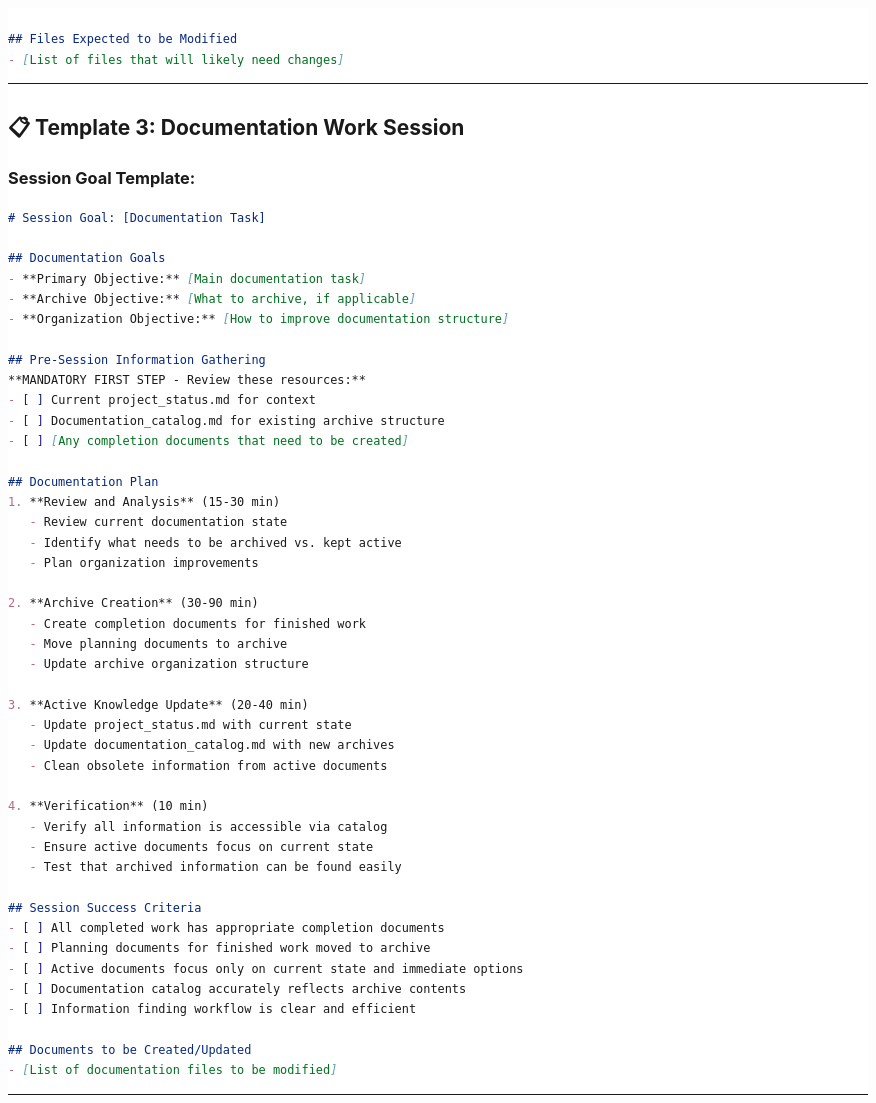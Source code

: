 ```markdown

## Files Expected to be Modified
- [List of files that will likely need changes]
```

---

## 📋 Template 3: Documentation Work Session

### Session Goal Template:
```markdown
# Session Goal: [Documentation Task]

## Documentation Goals
- **Primary Objective:** [Main documentation task]
- **Archive Objective:** [What to archive, if applicable]
- **Organization Objective:** [How to improve documentation structure]

## Pre-Session Information Gathering
**MANDATORY FIRST STEP - Review these resources:**
- [ ] Current project_status.md for context
- [ ] Documentation_catalog.md for existing archive structure
- [ ] [Any completion documents that need to be created]

## Documentation Plan
1. **Review and Analysis** (15-30 min)
   - Review current documentation state
   - Identify what needs to be archived vs. kept active
   - Plan organization improvements
   
2. **Archive Creation** (30-90 min)
   - Create completion documents for finished work
   - Move planning documents to archive
   - Update archive organization structure
   
3. **Active Knowledge Update** (20-40 min)
   - Update project_status.md with current state
   - Update documentation_catalog.md with new archives
   - Clean obsolete information from active documents
   
4. **Verification** (10 min)
   - Verify all information is accessible via catalog
   - Ensure active documents focus on current state
   - Test that archived information can be found easily

## Session Success Criteria
- [ ] All completed work has appropriate completion documents
- [ ] Planning documents for finished work moved to archive
- [ ] Active documents focus only on current state and immediate options
- [ ] Documentation catalog accurately reflects archive contents
- [ ] Information finding workflow is clear and efficient

## Documents to be Created/Updated
- [List of documentation files to be modified]
```

---